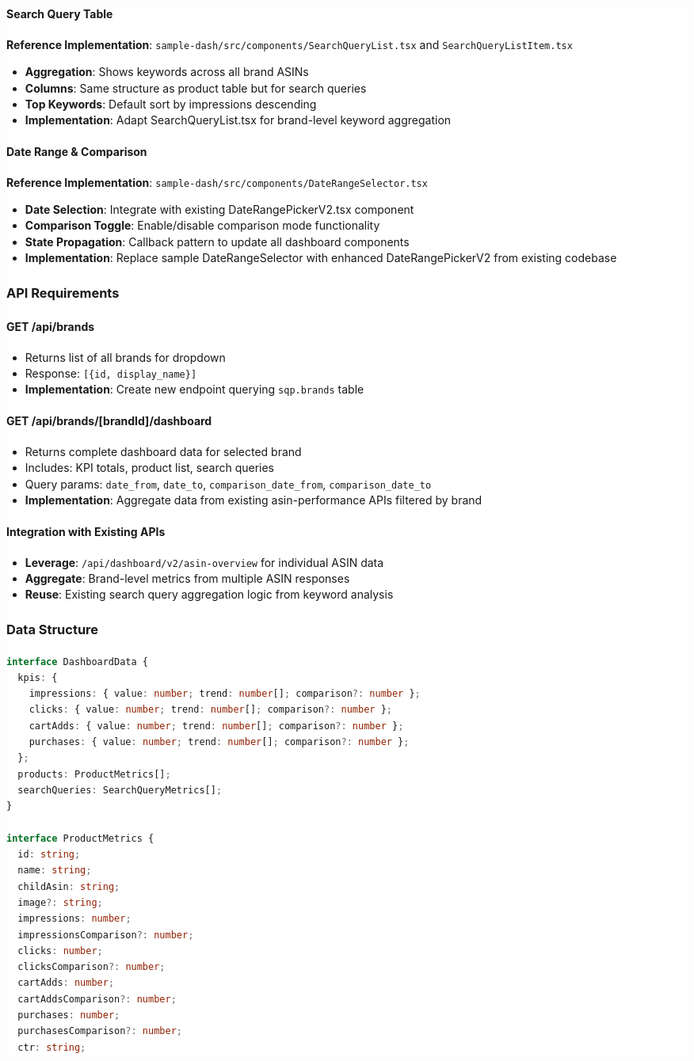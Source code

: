 #### Search Query Table
**Reference Implementation**: `sample-dash/src/components/SearchQueryList.tsx` and `SearchQueryListItem.tsx`

- **Aggregation**: Shows keywords across all brand ASINs
- **Columns**: Same structure as product table but for search queries
- **Top Keywords**: Default sort by impressions descending
- **Implementation**: Adapt SearchQueryList.tsx for brand-level keyword aggregation

#### Date Range & Comparison
**Reference Implementation**: `sample-dash/src/components/DateRangeSelector.tsx`

- **Date Selection**: Integrate with existing DateRangePickerV2.tsx component
- **Comparison Toggle**: Enable/disable comparison mode functionality
- **State Propagation**: Callback pattern to update all dashboard components
- **Implementation**: Replace sample DateRangeSelector with enhanced DateRangePickerV2 from existing codebase

### API Requirements

#### GET /api/brands
- Returns list of all brands for dropdown
- Response: `[{id, display_name}]`
- **Implementation**: Create new endpoint querying `sqp.brands` table

#### GET /api/brands/[brandId]/dashboard
- Returns complete dashboard data for selected brand
- Includes: KPI totals, product list, search queries
- Query params: `date_from`, `date_to`, `comparison_date_from`, `comparison_date_to`
- **Implementation**: Aggregate data from existing asin-performance APIs filtered by brand

#### Integration with Existing APIs
- **Leverage**: `/api/dashboard/v2/asin-overview` for individual ASIN data
- **Aggregate**: Brand-level metrics from multiple ASIN responses
- **Reuse**: Existing search query aggregation logic from keyword analysis

### Data Structure

```typescript
interface DashboardData {
  kpis: {
    impressions: { value: number; trend: number[]; comparison?: number };
    clicks: { value: number; trend: number[]; comparison?: number };
    cartAdds: { value: number; trend: number[]; comparison?: number };
    purchases: { value: number; trend: number[]; comparison?: number };
  };
  products: ProductMetrics[];
  searchQueries: SearchQueryMetrics[];
}

interface ProductMetrics {
  id: string;
  name: string;
  childAsin: string;
  image?: string;
  impressions: number;
  impressionsComparison?: number;
  clicks: number;
  clicksComparison?: number;
  cartAdds: number;
  cartAddsComparison?: number;
  purchases: number;
  purchasesComparison?: number;
  ctr: string;
```
